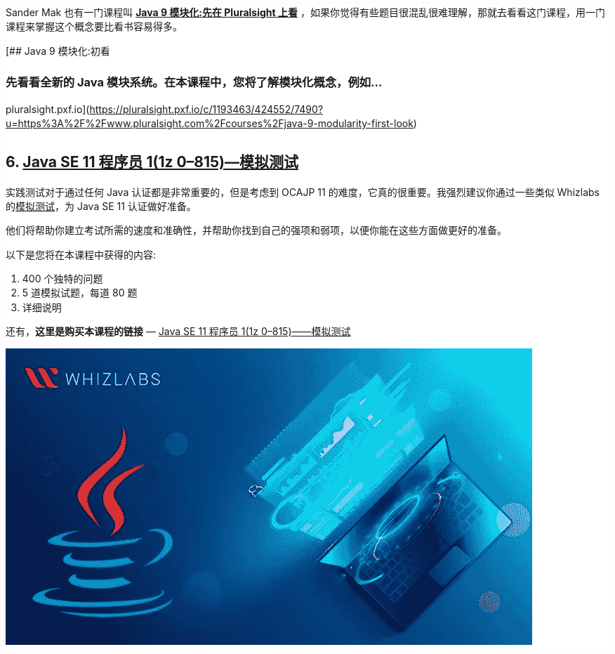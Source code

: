 Sander Mak 也有一门课程叫 [**Java 9 模块化:先在 Pluralsight 上看**](https://pluralsight.pxf.io/c/1193463/424552/7490?u=https%3A%2F%2Fwww.pluralsight.com%2Fcourses%2Fjava-9-modularity-first-look) ，如果你觉得有些题目很混乱很难理解，那就去看看这门课程，用一门课程来掌握这个概念要比看书容易得多。

[](https://pluralsight.pxf.io/c/1193463/424552/7490?u=https%3A%2F%2Fwww.pluralsight.com%2Fcourses%2Fjava-9-modularity-first-look) [## Java 9 模块化:初看

### 先看看全新的 Java 模块系统。在本课程中，您将了解模块化概念，例如…

pluralsight.pxf.io](https://pluralsight.pxf.io/c/1193463/424552/7490?u=https%3A%2F%2Fwww.pluralsight.com%2Fcourses%2Fjava-9-modularity-first-look) 

## 6. [Java SE 11 程序员 1(1z 0–815)—模拟测试](https://click.linksynergy.com/deeplink?id=JVFxdTr9V80&mid=39197&murl=https%3A%2F%2Fwww.udemy.com%2Fcourse%2Fjava-se11-programmer-1-1z0-815-practice-tests%2F)

实践测试对于通过任何 Java 认证都是非常重要的，但是考虑到 OCAJP 11 的难度，它真的很重要。我强烈建议你通过一些类似 Whizlabs 的[模拟测试](/javarevisited/top-7-practice-tests-and-mock-exams-to-prepare-for-oracles-java-certifications-ocajp-and-ocpjp-36502d4ca061)，为 Java SE 11 认证做好准备。

他们将帮助你建立考试所需的速度和准确性，并帮助你找到自己的强项和弱项，以便你能在这些方面做更好的准备。

以下是您将在本课程中获得的内容:

1.  400 个独特的问题
2.  5 道模拟试题，每道 80 题
3.  详细说明

还有，**这里是购买本课程的链接** — [Java SE 11 程序员 1(1z 0–815)——模拟测试](https://click.linksynergy.com/deeplink?id=JVFxdTr9V80&mid=39197&murl=https%3A%2F%2Fwww.udemy.com%2Fcourse%2Fjava-se11-programmer-1-1z0-815-practice-tests%2F)

[![](img/bc295d65ae695e0e15bd4d36fe723332.png)](https://click.linksynergy.com/deeplink?id=JVFxdTr9V80&mid=39197&murl=https%3A%2F%2Fwww.udemy.com%2Fcourse%2Fjava-se11-programmer-1-1z0-815-practice-tests%2F)
